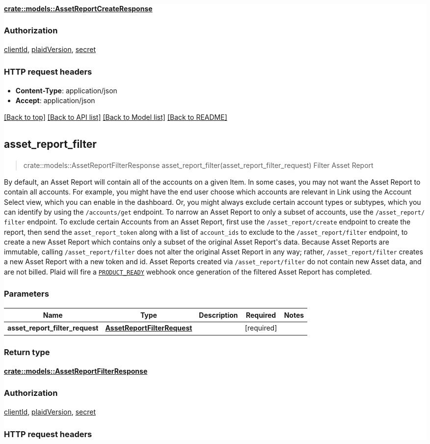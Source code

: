 [**crate::models::AssetReportCreateResponse**](AssetReportCreateResponse.md)

### Authorization

[clientId](../README.md#clientId), [plaidVersion](../README.md#plaidVersion), [secret](../README.md#secret)

### HTTP request headers

- **Content-Type**: application/json
- **Accept**: application/json

[[Back to top]](#) [[Back to API list]](../README.md#documentation-for-api-endpoints) [[Back to Model list]](../README.md#documentation-for-models) [[Back to README]](../README.md)


## asset_report_filter

> crate::models::AssetReportFilterResponse asset_report_filter(asset_report_filter_request)
Filter Asset Report

By default, an Asset Report will contain all of the accounts on a given Item. In some cases, you may not want the Asset Report to contain all accounts. For example, you might have the end user choose which accounts are relevant in Link using the Account Select view, which you can enable in the dashboard. Or, you might always exclude certain account types or subtypes, which you can identify by using the `/accounts/get` endpoint. To narrow an Asset Report to only a subset of accounts, use the `/asset_report/filter` endpoint.  To exclude certain Accounts from an Asset Report, first use the `/asset_report/create` endpoint to create the report, then send the `asset_report_token` along with a list of `account_ids` to exclude to the `/asset_report/filter` endpoint, to create a new Asset Report which contains only a subset of the original Asset Report's data.  Because Asset Reports are immutable, calling `/asset_report/filter` does not alter the original Asset Report in any way; rather, `/asset_report/filter` creates a new Asset Report with a new token and id. Asset Reports created via `/asset_report/filter` do not contain new Asset data, and are not billed.  Plaid will fire a [`PRODUCT_READY`](https://plaid.com/docs/api/webhooks) webhook once generation of the filtered Asset Report has completed.

### Parameters


Name | Type | Description  | Required | Notes
------------- | ------------- | ------------- | ------------- | -------------
**asset_report_filter_request** | [**AssetReportFilterRequest**](AssetReportFilterRequest.md) |  | [required] |

### Return type

[**crate::models::AssetReportFilterResponse**](AssetReportFilterResponse.md)

### Authorization

[clientId](../README.md#clientId), [plaidVersion](../README.md#plaidVersion), [secret](../README.md#secret)

### HTTP request headers
